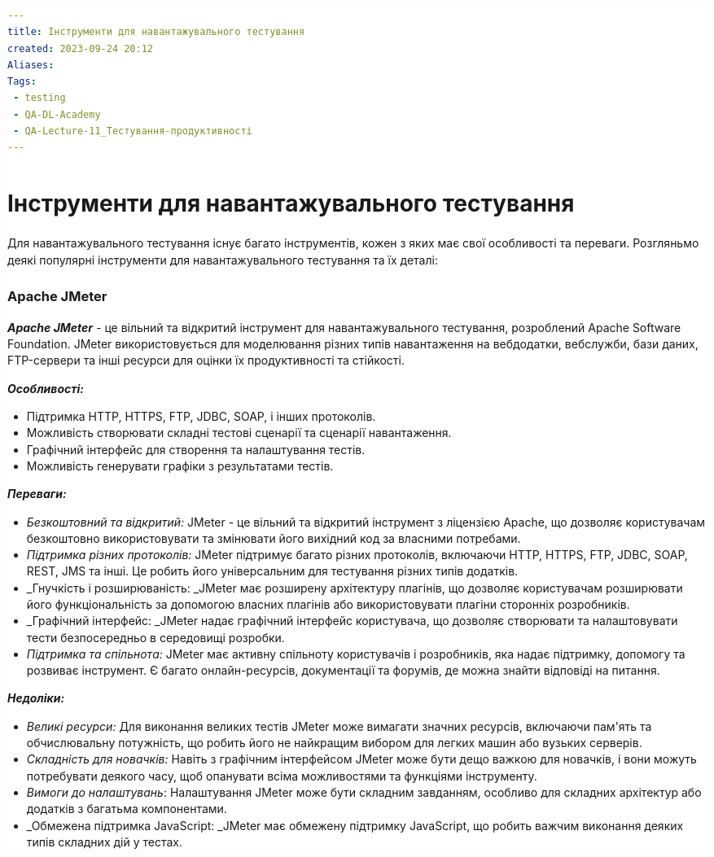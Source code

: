 ```yaml
---
title: Інструменти для навантажувального тестування
created: 2023-09-24 20:12
Aliases:
Tags: 
 - testing
 - QA-DL-Academy
 - QA-Lecture-11_Тестування-продуктивності
---
```


# Інструменти для навантажувального тестування

Для навантажувального тестування існує багато інструментів, кожен з яких має свої особливості та переваги. Розгляньмо деякі популярні інструменти для навантажувального тестування та їх деталі:
### **Apache JMeter**

 **_Apache JMeter_** - це вільний та відкритий інструмент для навантажувального тестування, розроблений Apache Software Foundation. JMeter використовується для моделювання різних типів навантаження на вебдодатки, вебслужби, бази даних, FTP-сервери та інші ресурси для оцінки їх продуктивності та стійкості. 

**_Особливості:_**
- Підтримка HTTP, HTTPS, FTP, JDBC, SOAP, і інших протоколів.
- Можливість створювати складні тестові сценарії та сценарії навантаження.
- Графічний інтерфейс для створення та налаштування тестів.
- Можливість генерувати графіки з результатами тестів.


**_Переваги:_**

- _Безкоштовний та відкритий:_ JMeter - це вільний та відкритий інструмент з ліцензією Apache, що дозволяє користувачам безкоштовно використовувати та змінювати його вихідний код за власними потребами.
- _Підтримка різних протоколів:_ JMeter підтримує багато різних протоколів, включаючи HTTP, HTTPS, FTP, JDBC, SOAP, REST, JMS та інші. Це робить його універсальним для тестування різних типів додатків.
- _Гнучкість і розширюваність: _JMeter має розширену архітектуру плагінів, що дозволяє користувачам розширювати його функціональність за допомогою власних плагінів або використовувати плагіни сторонніх розробників.
- _Графічний інтерфейс: _JMeter надає графічний інтерфейс користувача, що дозволяє створювати та налаштовувати тести безпосередньо в середовищі розробки.
- _Підтримка та спільнота:_ JMeter має активну спільноту користувачів і розробників, яка надає підтримку, допомогу та розвиває інструмент. Є багато онлайн-ресурсів, документації та форумів, де можна знайти відповіді на питання.


**_Недоліки:_**
- _Великі ресурси:_ Для виконання великих тестів JMeter може вимагати значних ресурсів, включаючи пам'ять та обчислювальну потужність, що робить його не найкращим вибором для легких машин або вузьких серверів.
- _Складність для новачків:_ Навіть з графічним інтерфейсом JMeter може бути дещо важкою для новачків, і вони можуть потребувати деякого часу, щоб опанувати всіма можливостями та функціями інструменту.
- _Вимоги до налаштувань_: Налаштування JMeter може бути складним завданням, особливо для складних архітектур або додатків з багатьма компонентами.
- _Обмежена підтримка JavaScript: _JMeter має обмежену підтримку JavaScript, що робить важчим виконання деяких типів складних дій у тестах.
